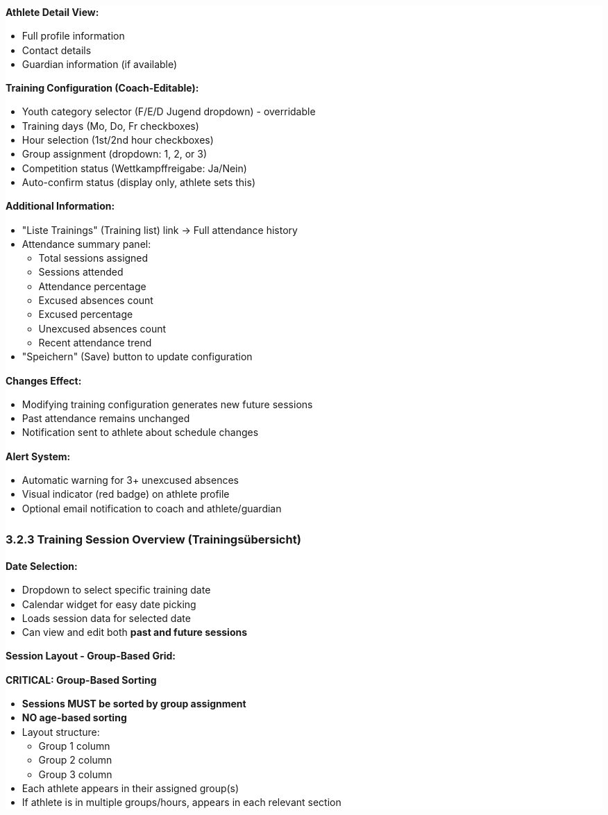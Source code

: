 
**Athlete Detail View:**
- Full profile information
- Contact details
- Guardian information (if available)

**Training Configuration (Coach-Editable):**
- Youth category selector (F/E/D Jugend dropdown) - overridable
- Training days (Mo, Do, Fr checkboxes)
- Hour selection (1st/2nd hour checkboxes)
- Group assignment (dropdown: 1, 2, or 3)
- Competition status (Wettkampffreigabe: Ja/Nein)
- Auto-confirm status (display only, athlete sets this)

**Additional Information:**
- "Liste Trainings" (Training list) link → Full attendance history
- Attendance summary panel:
  - Total sessions assigned
  - Sessions attended
  - Attendance percentage
  - Excused absences count
  - Excused percentage
  - Unexcused absences count
  - Recent attendance trend
- "Speichern" (Save) button to update configuration

**Changes Effect:**
- Modifying training configuration generates new future sessions
- Past attendance remains unchanged
- Notification sent to athlete about schedule changes

**Alert System:**
- Automatic warning for 3+ unexcused absences
- Visual indicator (red badge) on athlete profile
- Optional email notification to coach and athlete/guardian

### 3.2.3 Training Session Overview (Trainingsübersicht)

**Date Selection:**
- Dropdown to select specific training date
- Calendar widget for easy date picking
- Loads session data for selected date
- Can view and edit both **past and future sessions**

**Session Layout - Group-Based Grid:**

**CRITICAL: Group-Based Sorting**
- **Sessions MUST be sorted by group assignment**
- **NO age-based sorting**
- Layout structure:
  - Group 1 column
  - Group 2 column
  - Group 3 column
- Each athlete appears in their assigned group(s)
- If athlete is in multiple groups/hours, appears in each relevant section
